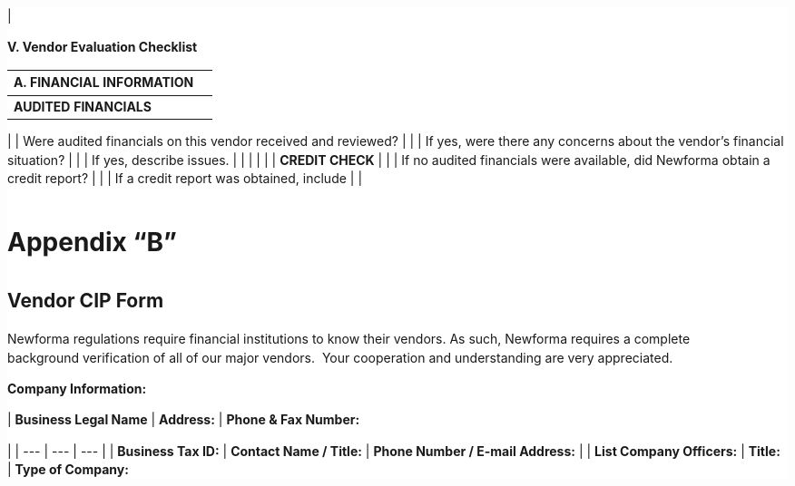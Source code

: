  | 

**V.	Vendor Evaluation Checklist**

| **A. FINANCIAL INFORMATION** |  | 
| --- | --- |
| **AUDITED FINANCIALS** | 
 | 
| Were audited financials on this vendor received and reviewed? | 
 | 
| If yes, were there any concerns about the vendor’s financial situation? |  | 
| If yes, describe issues. |  | 
|  |  | 
| **CREDIT CHECK** | 
 | 
| If no audited financials were available, did Newforma obtain a credit report? |  | 
| If a credit report was obtained, include |  | 

# **Appendix “B”**

## **Vendor CIP Form**

Newforma regulations require financial institutions to know their vendors. As such, Newforma requires a complete background verification of all of our major vendors.  Your cooperation and understanding are very appreciated.

**Company Information:**

| **Business Legal Name**
 | **Address:**
 | **Phone & Fax Number:**

 | 
| --- | --- | --- |
| **Business Tax ID:**
 | **Contact Name / Title:** | **Phone Number / E-mail Address:**
 | 
| **List Company Officers:** | **Title:** | **Type of Company:**
